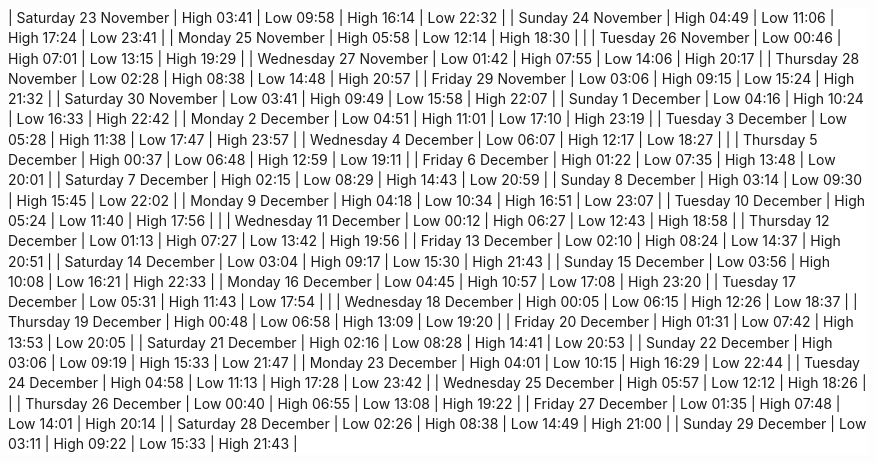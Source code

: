 | Saturday 23 November | High 03:41 | Low 09:58 | High 16:14 | Low 22:32 | 
| Sunday 24 November | High 04:49 | Low 11:06 | High 17:24 | Low 23:41 | 
| Monday 25 November | High 05:58 | Low 12:14 | High 18:30 |  | 
| Tuesday 26 November | Low 00:46 | High 07:01 | Low 13:15 | High 19:29 | 
| Wednesday 27 November | Low 01:42 | High 07:55 | Low 14:06 | High 20:17 | 
| Thursday 28 November | Low 02:28 | High 08:38 | Low 14:48 | High 20:57 | 
| Friday 29 November | Low 03:06 | High 09:15 | Low 15:24 | High 21:32 | 
| Saturday 30 November | Low 03:41 | High 09:49 | Low 15:58 | High 22:07 | 
| Sunday 1 December | Low 04:16 | High 10:24 | Low 16:33 | High 22:42 | 
| Monday 2 December | Low 04:51 | High 11:01 | Low 17:10 | High 23:19 | 
| Tuesday 3 December | Low 05:28 | High 11:38 | Low 17:47 | High 23:57 | 
| Wednesday 4 December | Low 06:07 | High 12:17 | Low 18:27 |  | 
| Thursday 5 December | High 00:37 | Low 06:48 | High 12:59 | Low 19:11 | 
| Friday 6 December | High 01:22 | Low 07:35 | High 13:48 | Low 20:01 | 
| Saturday 7 December | High 02:15 | Low 08:29 | High 14:43 | Low 20:59 | 
| Sunday 8 December | High 03:14 | Low 09:30 | High 15:45 | Low 22:02 | 
| Monday 9 December | High 04:18 | Low 10:34 | High 16:51 | Low 23:07 | 
| Tuesday 10 December | High 05:24 | Low 11:40 | High 17:56 |  | 
| Wednesday 11 December | Low 00:12 | High 06:27 | Low 12:43 | High 18:58 | 
| Thursday 12 December | Low 01:13 | High 07:27 | Low 13:42 | High 19:56 | 
| Friday 13 December | Low 02:10 | High 08:24 | Low 14:37 | High 20:51 | 
| Saturday 14 December | Low 03:04 | High 09:17 | Low 15:30 | High 21:43 | 
| Sunday 15 December | Low 03:56 | High 10:08 | Low 16:21 | High 22:33 | 
| Monday 16 December | Low 04:45 | High 10:57 | Low 17:08 | High 23:20 | 
| Tuesday 17 December | Low 05:31 | High 11:43 | Low 17:54 |  | 
| Wednesday 18 December | High 00:05 | Low 06:15 | High 12:26 | Low 18:37 | 
| Thursday 19 December | High 00:48 | Low 06:58 | High 13:09 | Low 19:20 | 
| Friday 20 December | High 01:31 | Low 07:42 | High 13:53 | Low 20:05 | 
| Saturday 21 December | High 02:16 | Low 08:28 | High 14:41 | Low 20:53 | 
| Sunday 22 December | High 03:06 | Low 09:19 | High 15:33 | Low 21:47 | 
| Monday 23 December | High 04:01 | Low 10:15 | High 16:29 | Low 22:44 | 
| Tuesday 24 December | High 04:58 | Low 11:13 | High 17:28 | Low 23:42 | 
| Wednesday 25 December | High 05:57 | Low 12:12 | High 18:26 |  | 
| Thursday 26 December | Low 00:40 | High 06:55 | Low 13:08 | High 19:22 | 
| Friday 27 December | Low 01:35 | High 07:48 | Low 14:01 | High 20:14 | 
| Saturday 28 December | Low 02:26 | High 08:38 | Low 14:49 | High 21:00 | 
| Sunday 29 December | Low 03:11 | High 09:22 | Low 15:33 | High 21:43 | 